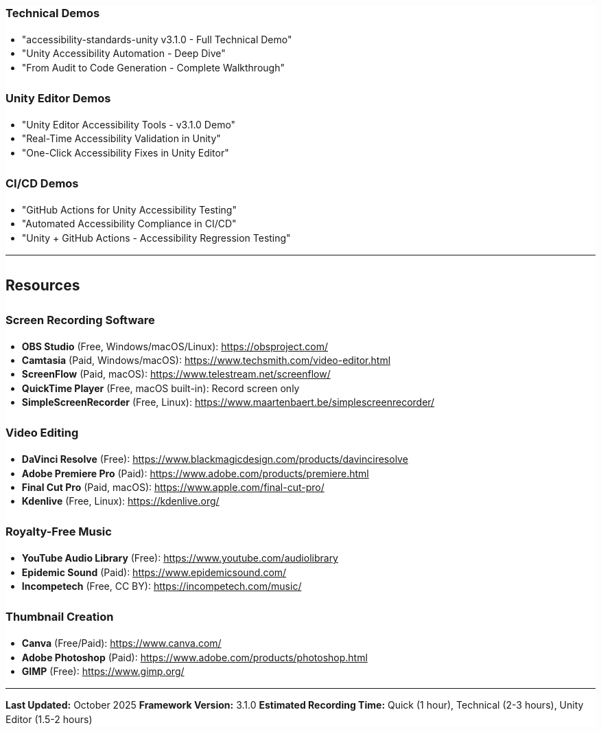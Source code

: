 ### Technical Demos
- "accessibility-standards-unity v3.1.0 - Full Technical Demo"
- "Unity Accessibility Automation - Deep Dive"
- "From Audit to Code Generation - Complete Walkthrough"

### Unity Editor Demos
- "Unity Editor Accessibility Tools - v3.1.0 Demo"
- "Real-Time Accessibility Validation in Unity"
- "One-Click Accessibility Fixes in Unity Editor"

### CI/CD Demos
- "GitHub Actions for Unity Accessibility Testing"
- "Automated Accessibility Compliance in CI/CD"
- "Unity + GitHub Actions - Accessibility Regression Testing"

---

## Resources

### Screen Recording Software

- **OBS Studio** (Free, Windows/macOS/Linux): https://obsproject.com/
- **Camtasia** (Paid, Windows/macOS): https://www.techsmith.com/video-editor.html
- **ScreenFlow** (Paid, macOS): https://www.telestream.net/screenflow/
- **QuickTime Player** (Free, macOS built-in): Record screen only
- **SimpleScreenRecorder** (Free, Linux): https://www.maartenbaert.be/simplescreenrecorder/

### Video Editing

- **DaVinci Resolve** (Free): https://www.blackmagicdesign.com/products/davinciresolve
- **Adobe Premiere Pro** (Paid): https://www.adobe.com/products/premiere.html
- **Final Cut Pro** (Paid, macOS): https://www.apple.com/final-cut-pro/
- **Kdenlive** (Free, Linux): https://kdenlive.org/

### Royalty-Free Music

- **YouTube Audio Library** (Free): https://www.youtube.com/audiolibrary
- **Epidemic Sound** (Paid): https://www.epidemicsound.com/
- **Incompetech** (Free, CC BY): https://incompetech.com/music/

### Thumbnail Creation

- **Canva** (Free/Paid): https://www.canva.com/
- **Adobe Photoshop** (Paid): https://www.adobe.com/products/photoshop.html
- **GIMP** (Free): https://www.gimp.org/

---

**Last Updated:** October 2025
**Framework Version:** 3.1.0
**Estimated Recording Time:** Quick (1 hour), Technical (2-3 hours), Unity Editor (1.5-2 hours)
